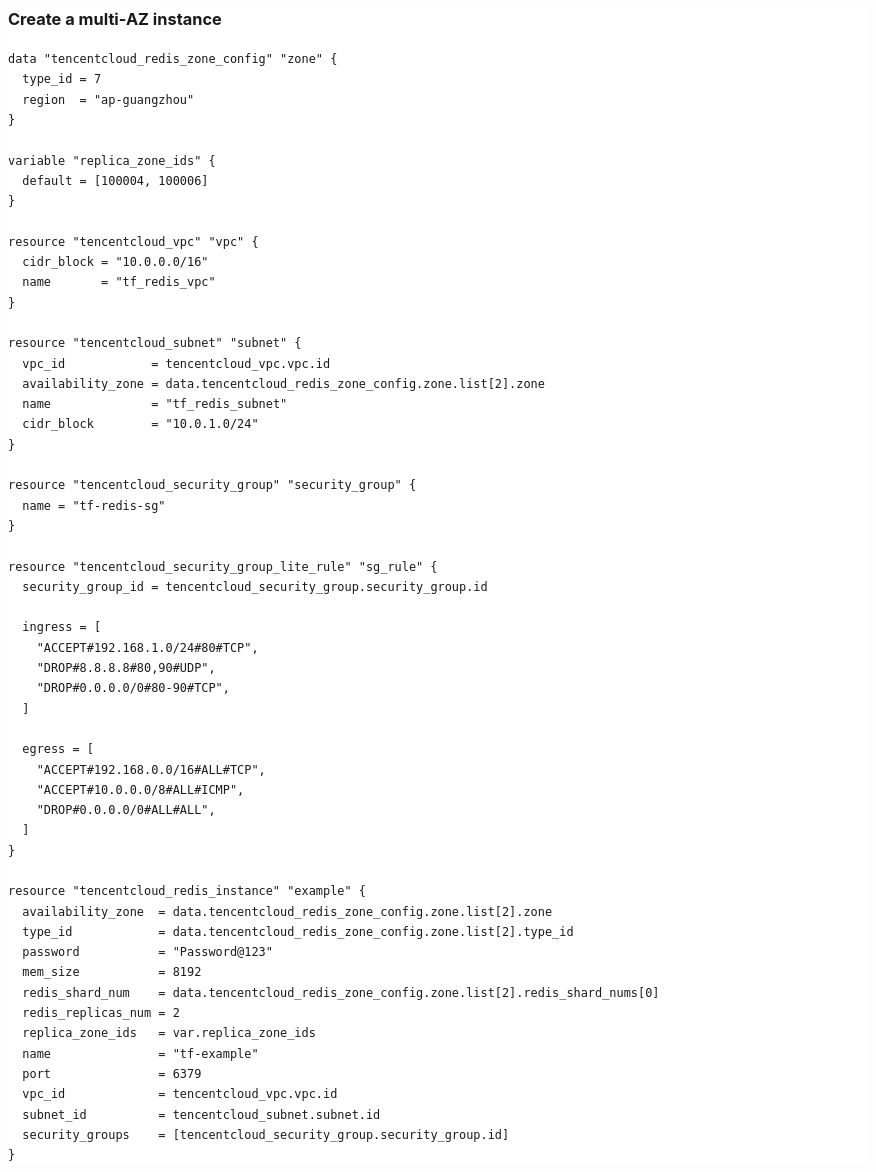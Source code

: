 ### Create a multi-AZ instance

```hcl
data "tencentcloud_redis_zone_config" "zone" {
  type_id = 7
  region  = "ap-guangzhou"
}

variable "replica_zone_ids" {
  default = [100004, 100006]
}

resource "tencentcloud_vpc" "vpc" {
  cidr_block = "10.0.0.0/16"
  name       = "tf_redis_vpc"
}

resource "tencentcloud_subnet" "subnet" {
  vpc_id            = tencentcloud_vpc.vpc.id
  availability_zone = data.tencentcloud_redis_zone_config.zone.list[2].zone
  name              = "tf_redis_subnet"
  cidr_block        = "10.0.1.0/24"
}

resource "tencentcloud_security_group" "security_group" {
  name = "tf-redis-sg"
}

resource "tencentcloud_security_group_lite_rule" "sg_rule" {
  security_group_id = tencentcloud_security_group.security_group.id

  ingress = [
    "ACCEPT#192.168.1.0/24#80#TCP",
    "DROP#8.8.8.8#80,90#UDP",
    "DROP#0.0.0.0/0#80-90#TCP",
  ]

  egress = [
    "ACCEPT#192.168.0.0/16#ALL#TCP",
    "ACCEPT#10.0.0.0/8#ALL#ICMP",
    "DROP#0.0.0.0/0#ALL#ALL",
  ]
}

resource "tencentcloud_redis_instance" "example" {
  availability_zone  = data.tencentcloud_redis_zone_config.zone.list[2].zone
  type_id            = data.tencentcloud_redis_zone_config.zone.list[2].type_id
  password           = "Password@123"
  mem_size           = 8192
  redis_shard_num    = data.tencentcloud_redis_zone_config.zone.list[2].redis_shard_nums[0]
  redis_replicas_num = 2
  replica_zone_ids   = var.replica_zone_ids
  name               = "tf-example"
  port               = 6379
  vpc_id             = tencentcloud_vpc.vpc.id
  subnet_id          = tencentcloud_subnet.subnet.id
  security_groups    = [tencentcloud_security_group.security_group.id]
}
```
